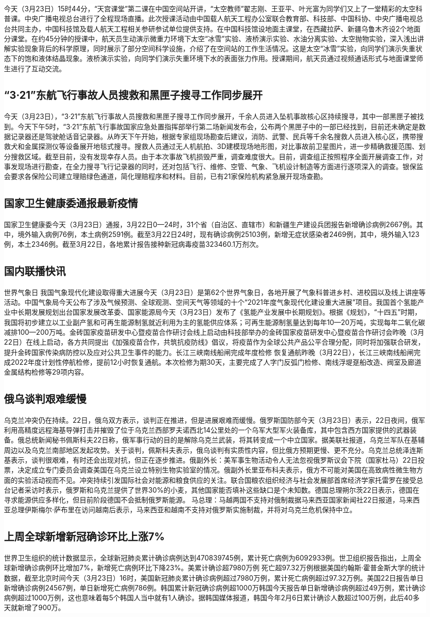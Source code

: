 
今天（3月23日）15时44分，“天宫课堂”第二课在中国空间站开讲，“太空教师”翟志刚、王亚平、叶光富为同学们又上了一堂精彩的太空科普课。中央广播电视总台进行了全程现场直播。此次授课活动由中国载人航天工程办公室联合教育部、科技部、中国科协、中央广播电视总台共同主办，中国科技馆及载人航天工程相关参研参试单位提供支持。在中国科技馆设地面主课堂，在西藏拉萨、新疆乌鲁木齐设2个地面分课堂。在约45分钟的授课中，航天员生动演示微重力环境下太空“冰雪”实验、液桥演示实验、水油分离实验、太空抛物实验，深入浅出讲解实验现象背后的科学原理，同时展示了部分空间科学设施，介绍了在空间站的工作生活情况。这是太空“冰雪”实验，向同学们演示失重状态下的饱和液体结晶现象。液桥演示实验，向同学们演示失重环境下水的表面张力作用。授课期间，航天员通过视频通话形式与地面课堂师生进行了互动交流。


## “3·21”东航飞行事故人员搜救和黑匣子搜寻工作同步展开


今天（3月23日），“3·21”东航飞行事故人员搜救和黑匣子搜寻工作同步展开，千余人员进入坠机事故核心区持续搜寻，其中一部黑匣子被找到。今天下午5时，“3·21”东航飞行事故国家应急处置指挥部举行第二场新闻发布会，公布两个黑匣子中的一部已经找到，目前还未确定是数据记录器还是驾驶舱话音记录器。从昨天下午开始，根据专家组现场勘查后建议，消防、武警、民兵等千余名搜救人员进入核心区，携带搜救犬和金属探测仪等设备展开地毯式搜寻。搜救人员通过无人机航拍、3D建模现场地形图，对比事故前卫星图片，进一步精确救援范围、划分搜救区域。截至目前，没有发现幸存人员。由于本次事故飞机损毁严重，调查难度很大。目前，调查组正按照程序全面开展调查工作，对事发现场进行勘查，在全力搜寻飞行记录器的同时，还对包括飞行、维修、空管、气象、飞机设计制造等方面进行逐项深入的调查。银保监会要求各保险公司建立理赔绿色通道，简化理赔程序和材料。目前，已有21家保险机构紧急展开现场查勘。


## 国家卫生健康委通报最新疫情


国家卫生健康委今天（3月23日）通报，3月22日0—24时，31个省（自治区、直辖市）和新疆生产建设兵团报告新增确诊病例2667例。其中，境外输入病例76例，本土病例2591例。截至3月22日24时，现有确诊病例25103例，新增无症状感染者2469例，其中，境外输入123例，本土2346例。截至3月22日，各地累计报告接种新冠病毒疫苗323460.1万剂次。


## 国内联播快讯


世界气象日 我国气象现代化建设取得重大进展今天（3月23日）是第62个世界气象日，各地开展了气象科普进乡村、进校园以及线上讲座等活动。中国气象局今天公布了涉及气候预测、全球观测、空间天气等领域的十个“2021年度气象现代化建设重大进展”项目。我国首个氢能产业中长期发展规划出台国家发展改革委、国家能源局今天（3月23日）发布了《氢能产业发展中长期规划》。根据《规划》，“十四五”时期，我国将初步建立以工业副产氢和可再生能源制氢就近利用为主的氢能供应体系；可再生能源制氢量达到每年10—20万吨，实现每年二氧化碳减排100—200万吨。金砖国家疫苗研发中心暨疫苗合作研讨会线上启动由科技部举办的金砖国家疫苗研发中心暨疫苗合作研讨会昨晚（3月22日）在线上启动，各方共同提出《加强疫苗合作，共筑抗疫防线》倡议，将疫苗作为全球公共产品公平合理分配，同时将加强联合研发，提升金砖国家传染病防控以及应对公共卫生事件的能力。长江三峡南线船闸完成年度检修 恢复通航昨晚（3月22日），长江三峡南线船闸完成2022年度计划性停航检修，提前12小时恢复通航。本次检修为期30天，主要完成了人字门反弧门检修、南线浮堤趸船改造、阀室及廊道金属结构检修等29项内容。


## 俄乌谈判艰难缓慢


乌克兰冲突仍在持续。22日，俄乌双方表示，谈判正在推进，但是进展艰难而缓慢。俄罗斯国防部今天（3月23日）表示，22日夜间，俄军利用高精度远程海基导弹打击并摧毁了位于乌克兰西部罗夫诺西北14公里处的一个乌军大型军火装备库，其中包含西方国家提供的武器装备。俄总统新闻秘书佩斯科夫22日称，俄军事行动的目的是解除乌克兰武装，将其转变成一个中立国家。据美联社报道，乌克兰军队在基辅周边以及乌克兰南部地区发起攻势。关于谈判，佩斯科夫表示，俄乌谈判有实质性内容，但比俄方预期更慢、更不充分。乌克兰总统泽连斯基表示，谈判很艰难，有时还会出现对抗，但正在逐步推进。俄副外长：美军事生物活动令人无法忽视俄罗斯议会下院（国家杜马）22日投票，决定成立专门委员会调查美国在乌克兰设立特别生物实验室的情况。俄副外长里亚布科夫表示，俄方不可能对美国在高致病性微生物方面的实验活动视而不见。冲突持续引发国际社会对能源和粮食供应的关注。联合国粮农组织经济与社会发展部首席经济学家托雷罗在接受总台记者采访时表示，俄罗斯和乌克兰提供了世界30%的小麦，其他国家能否填补这些缺口是个未知数。德国总理朔尔茨22日表示，德国在寻求能源供应多样化，但目前阶段德国不会抵制俄罗斯能源。 马总理：马越两国不支持对俄制裁据马来西亚国家新闻社22日报道，马来西亚总理伊斯梅尔·萨布里在访问越南后表示，马来西亚和越南不支持对俄罗斯实施制裁，并将对乌克兰危机保持中立。


## 上周全球新增新冠确诊环比上涨7%


世界卫生组织的统计数据显示，全球新冠肺炎累计确诊病例达到470839745例，累计死亡病例为6092933例。世卫组织报告指出，上周全球新增确诊病例环比增加7%，新增死亡病例环比下降23%。美累计确诊超7980万例 死亡超97.32万例根据美国约翰斯·霍普金斯大学的统计数据，截至北京时间今天（3月23日）16时，美国新冠肺炎累计确诊病例超过7980万例，累计死亡病例超过97.32万例。美国22日报告单日新增确诊病例24567例，单日新增死亡病例786例。韩国累计新冠确诊病例超1000万韩国今天报告单日新增确诊病例超过49万例，累计确诊病例超过1000万例，这也意味着每5个韩国人当中就有1人确诊。据韩国媒体报道，韩国今年2月6日累计确诊人数超过100万例，此后40多天就新增了900万。
